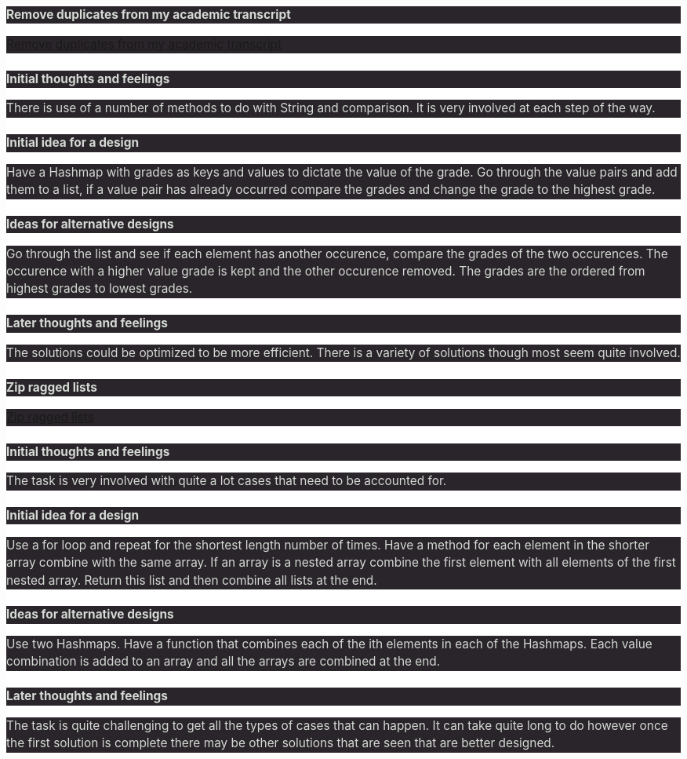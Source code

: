 ## Remove duplicates from my academic transcript ##

[Remove duplicates from my academic transcript](https://codegolf.stackexchange.com/questions/256441/remove-duplicates-from-my-academic-transcript "Remove duplicates from my academic transcript")

### Initial thoughts and feelings ###
There is use of a number of methods to do with String and comparison. It is very involved at each step of the way.

### Initial idea for a design ###
Have a Hashmap with grades as keys and values to dictate the value of the grade. Go through the value pairs and add them to a list, if a value pair has already occurred compare the grades and change the grade to the highest grade.

### Ideas for alternative designs ###
Go through the list and see if each element has another occurence, compare the grades of the two occurences. The occurence with a higher value grade is kept and the other occurence removed. The grades are the ordered from highest grades to lowest grades.

### Later thoughts and feelings ###
The solutions could be optimized to be more efficient. There is a variety of solutions though most seem quite involved.

## Zip ragged lists ##

[Zip ragged lists](https://codegolf.stackexchange.com/questions/258133/zip-ragged-lists "Zip ragged lists")

### Initial thoughts and feelings ###
The task is very involved with quite a lot cases that need to be accounted for.

### Initial idea for a design ###
Use a for loop and repeat for the shortest length number of times. Have a method for each element in the shorter array combine with the same array. If an array is a nested array combine the first element with all elements of the first nested array. Return this list and then combine all lists at the end.

### Ideas for alternative designs ###
Use two Hashmaps. Have a function that combines each of the ith elements in each of the Hashmaps. Each value combination is added to an array and all the arrays are combined at the end.

### Later thoughts and feelings ###
The task is quite challenging to get all the types of cases that can happen. It can take quite long to do however once the first solution is complete there may be other solutions that are seen that are better designed.

<STYLE>
* { /* Don't leave any empty lines or IntelliJ might not render correctly */
  /* Text size */
  font-size:   1.1rem;
  /*font-size:   1.2rem;*/
  /* Zenburn dark theme */
  background-color: #2A252A;
  color:            #D5DAD5;
  /* One Dark theme */
  /*background-color: #282C34;
  color:            #ABB2BF;*/
  /* white-ish on dull blue-ish */
  /*background-color: DarkSlateGray;
    color:            AntiqueWhite;*/
  /* white on black */